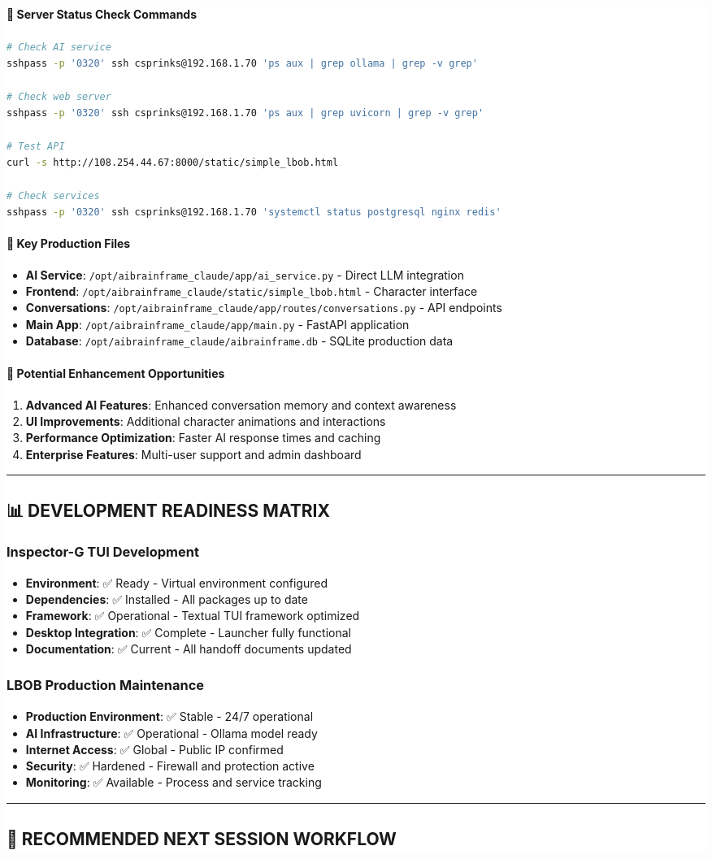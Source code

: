 #### **🚀 Server Status Check Commands**
```bash
# Check AI service
sshpass -p '0320' ssh csprinks@192.168.1.70 'ps aux | grep ollama | grep -v grep'

# Check web server
sshpass -p '0320' ssh csprinks@192.168.1.70 'ps aux | grep uvicorn | grep -v grep'

# Test API
curl -s http://108.254.44.67:8000/static/simple_lbob.html

# Check services
sshpass -p '0320' ssh csprinks@192.168.1.70 'systemctl status postgresql nginx redis'
```

#### **📁 Key Production Files**
- **AI Service**: `/opt/aibrainframe_claude/app/ai_service.py` - Direct LLM integration
- **Frontend**: `/opt/aibrainframe_claude/static/simple_lbob.html` - Character interface
- **Conversations**: `/opt/aibrainframe_claude/app/routes/conversations.py` - API endpoints
- **Main App**: `/opt/aibrainframe_claude/app/main.py` - FastAPI application
- **Database**: `/opt/aibrainframe_claude/aibrainframe.db` - SQLite production data

#### **🎯 Potential Enhancement Opportunities**
1. **Advanced AI Features**: Enhanced conversation memory and context awareness
2. **UI Improvements**: Additional character animations and interactions
3. **Performance Optimization**: Faster AI response times and caching
4. **Enterprise Features**: Multi-user support and admin dashboard

---

## 📊 **DEVELOPMENT READINESS MATRIX**

### **Inspector-G TUI Development**
- **Environment**: ✅ Ready - Virtual environment configured
- **Dependencies**: ✅ Installed - All packages up to date
- **Framework**: ✅ Operational - Textual TUI framework optimized
- **Desktop Integration**: ✅ Complete - Launcher fully functional
- **Documentation**: ✅ Current - All handoff documents updated

### **LBOB Production Maintenance**
- **Production Environment**: ✅ Stable - 24/7 operational
- **AI Infrastructure**: ✅ Operational - Ollama model ready
- **Internet Access**: ✅ Global - Public IP confirmed
- **Security**: ✅ Hardened - Firewall and protection active
- **Monitoring**: ✅ Available - Process and service tracking

---

## 🎯 **RECOMMENDED NEXT SESSION WORKFLOW**
